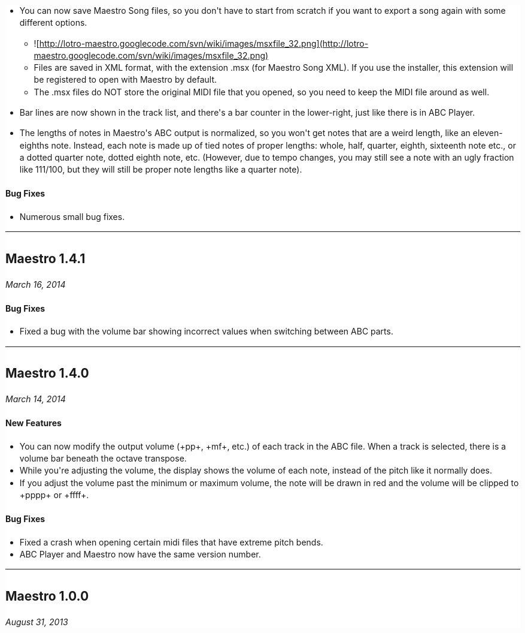   * You can now save Maestro Song files, so you don't have to start from scratch if you want to export a song again with some different options.
    * ![http://lotro-maestro.googlecode.com/svn/wiki/images/msxfile_32.png](http://lotro-maestro.googlecode.com/svn/wiki/images/msxfile_32.png)
    * Files are saved in XML format, with the extension .msx (for Maestro Song XML). If you use the installer, this extension will be registered to open with Maestro by default.
    * The .msx files do NOT store the original MIDI file that you opened, so you need to keep the MIDI file around as well.

  * Bar lines are now shown in the track list, and there's a bar counter in the lower-right, just like there is in ABC Player.

  * The lengths of notes in Maestro's ABC output is normalized, so you won't get notes that are a weird length, like an eleven-eighths note. Instead, each note is made up of tied notes of proper lengths: whole, half, quarter, eighth, sixteenth note etc., or a dotted quarter note, dotted eighth note, etc. (However, due to tempo changes, you may still see a note with an ugly fraction like 111/100, but they will still be proper note lengths like a quarter note).

#### Bug Fixes ####
  * Numerous small bug fixes.


---


## Maestro 1.4.1 ##
_March 16, 2014_

#### Bug Fixes ####
  * Fixed a bug with the volume bar showing incorrect values when switching between ABC parts.


---


## Maestro 1.4.0 ##
_March 14, 2014_

#### New Features ####
  * You can now modify the output volume (+pp+, +mf+, etc.) of each track in the ABC file. When a track is selected, there is a volume bar beneath the octave transpose.
  * While you're adjusting the volume, the display shows the volume of each note, instead of the pitch like it normally does.
  * If you adjust the volume past the minimum or maximum volume, the note will be drawn in red and the volume will be clipped to +pppp+ or +ffff+.

#### Bug Fixes ####
  * Fixed a crash when opening certain midi files that have extreme pitch bends.
  * ABC Player and Maestro now have the same version number.


---


## Maestro 1.0.0 ##
_August 31, 2013_
